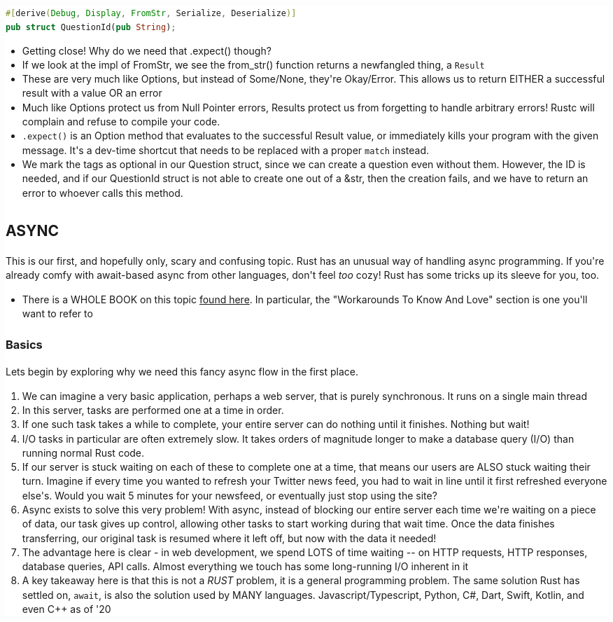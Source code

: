 ```rs
#[derive(Debug, Display, FromStr, Serialize, Deserialize)]
pub struct QuestionId(pub String);
```

- Getting close!  Why do we need that .expect() though?
- If we look at the impl of FromStr, we see the from_str() function returns a
  newfangled thing, a `Result`
- These are very much like Options, but instead of Some/None, they're
  Okay/Error. This allows us to return EITHER a successful result with a value
  OR an error
- Much like Options protect us from Null Pointer errors, Results protect us from
  forgetting to handle arbitrary errors!  Rustc will complain and refuse to
  compile your code.
- `.expect()` is an Option method that evaluates to the successful Result value,
  or immediately kills your program with the given message. It's a dev-time
  shortcut that needs to be replaced with a proper `match` instead.
- We mark the tags as optional in our
  Question struct, since we can create a question even without them. However,
  the ID is
  needed, and if our QuestionId struct is not able to create one out of a &str,
  then the
  creation fails, and we have to return an error to whoever calls this method.

## ASYNC

This is our first, and hopefully only, scary and confusing topic. Rust has an
unusual way of handling async programming. If you're already comfy with
await-based async from other languages, don't feel *too* cozy!  Rust has some
tricks up its sleeve for you, too.

- There is a WHOLE BOOK on this
  topic [found here](https://rust-lang.github.io/async-book/). In particular,
  the "Workarounds To Know And Love" section is one you'll want to refer to

### Basics

Lets begin by exploring why we need this fancy async flow in the first place.

1. We can imagine a very basic application, perhaps a web server, that is purely
   synchronous. It runs on a single main thread
2. In this server, tasks are performed one at a time in order.
3. If one such task takes a while to complete, your entire server can do nothing
   until it finishes. Nothing but wait!
4. I/O tasks in particular are often extremely slow. It takes orders of
   magnitude longer to make a database query (I/O) than running normal Rust
   code.
5. If our server is stuck waiting on each of these to complete one at a time,
   that means our users are ALSO stuck waiting their turn. Imagine if every time
   you wanted to refresh your Twitter news feed, you had to wait in line until
   it first refreshed everyone else's. Would you wait 5 minutes for your
   newsfeed, or eventually just stop using the site?
6. Async exists to solve this very problem!  With async, instead of blocking our
   entire server each time we're waiting on a piece of data, our task gives up
   control, allowing other tasks to start working during that wait time. Once
   the data finishes transferring, our original task is resumed where it left
   off, but now with the data it needed!
7. The advantage here is clear - in web development, we spend LOTS of time
   waiting -- on HTTP requests, HTTP responses, database queries, API calls.
   Almost everything we touch has some long-running I/O inherent in it
8. A key takeaway here is that this is not a *RUST* problem, it is a general
   programming problem. The same solution Rust has settled on, `await`, is also
   the solution used by MANY languages. Javascript/Typescript, Python, C#, Dart,
   Swift, Kotlin, and even C++ as of '20
